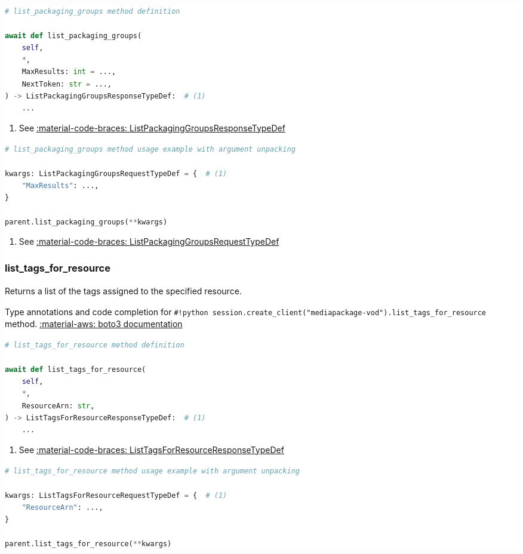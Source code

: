 ```python
# list_packaging_groups method definition

await def list_packaging_groups(
    self,
    *,
    MaxResults: int = ...,
    NextToken: str = ...,
) -> ListPackagingGroupsResponseTypeDef:  # (1)
    ...
```

1. See [:material-code-braces: ListPackagingGroupsResponseTypeDef](./type_defs.md#listpackaginggroupsresponsetypedef) 


```python
# list_packaging_groups method usage example with argument unpacking

kwargs: ListPackagingGroupsRequestTypeDef = {  # (1)
    "MaxResults": ...,
}

parent.list_packaging_groups(**kwargs)
```

1. See [:material-code-braces: ListPackagingGroupsRequestTypeDef](./type_defs.md#listpackaginggroupsrequesttypedef) 

### list\_tags\_for\_resource

Returns a list of the tags assigned to the specified resource.

Type annotations and code completion for `#!python session.create_client("mediapackage-vod").list_tags_for_resource` method.
[:material-aws: boto3 documentation](https://boto3.amazonaws.com/v1/documentation/api/latest/reference/services/mediapackage-vod/client/list_tags_for_resource.html)

```python
# list_tags_for_resource method definition

await def list_tags_for_resource(
    self,
    *,
    ResourceArn: str,
) -> ListTagsForResourceResponseTypeDef:  # (1)
    ...
```

1. See [:material-code-braces: ListTagsForResourceResponseTypeDef](./type_defs.md#listtagsforresourceresponsetypedef) 


```python
# list_tags_for_resource method usage example with argument unpacking

kwargs: ListTagsForResourceRequestTypeDef = {  # (1)
    "ResourceArn": ...,
}

parent.list_tags_for_resource(**kwargs)
```
